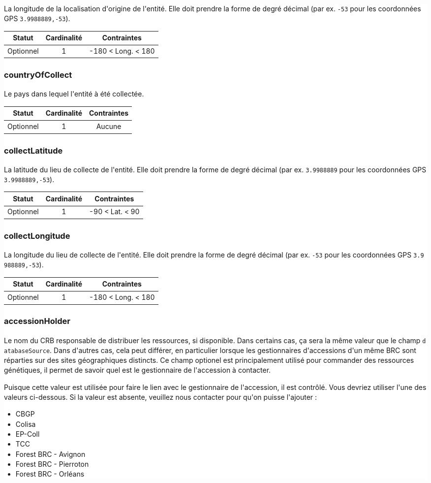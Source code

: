La longitude de la localisation d'origine de l'entité.
Elle doit prendre la forme de degré décimal (par ex. `-53` pour les coordonnées GPS `3.9988889,-53`).

| Statut | Cardinalité | Contraintes |
| :---: | :---: | :---: |
| Optionnel | 1 | -180 < Long. < 180 |

### countryOfCollect

Le pays dans lequel l'entité à été collectée.

| Statut | Cardinalité | Contraintes |
| :---: | :---: | :---: |
| Optionnel | 1 | Aucune |

### collectLatitude

La latitude du lieu de collecte de l'entité.
Elle doit prendre la forme de degré décimal (par ex. `3.9988889` pour les coordonnées GPS `3.9988889,-53`).

| Statut | Cardinalité | Contraintes |
| :---: | :---: | :---: |
| Optionnel | 1 | -90 < Lat. < 90 |

### collectLongitude

La longitude du lieu de collecte de l'entité.
Elle doit prendre la forme de degré décimal (par ex. `-53` pour les coordonnées GPS `3.9988889,-53`).

| Statut | Cardinalité | Contraintes |
| :---: | :---: | :---: |
| Optionnel | 1 | -180 < Long. < 180 |

### accessionHolder

Le nom du CRB responsable de distribuer les ressources, si disponible. Dans certains cas, ça sera la même valeur que le champ `databaseSource`. Dans d'autres cas, cela peut différer, en particulier lorsque les gestionnaires d'accessions d'un même BRC sont réparties sur des sites géographiques distincts.
Ce champ optionel est principalement utilisé pour commander des ressources génétiques, il permet de savoir quel est le gestionnaire de l'accession à contacter.

Puisque cette valeur est utilisée pour faire le lien avec le gestionnaire de l'accession, il est contrôlé. Vous devriez utiliser l'une des valeurs ci-dessous. Si la valeur est absente, veuillez nous contacter pour qu'on puisse l'ajouter :

- CBGP
- Colisa
- EP-Coll
- TCC
- Forest BRC - Avignon
- Forest BRC - Pierroton
- Forest BRC - Orléans
